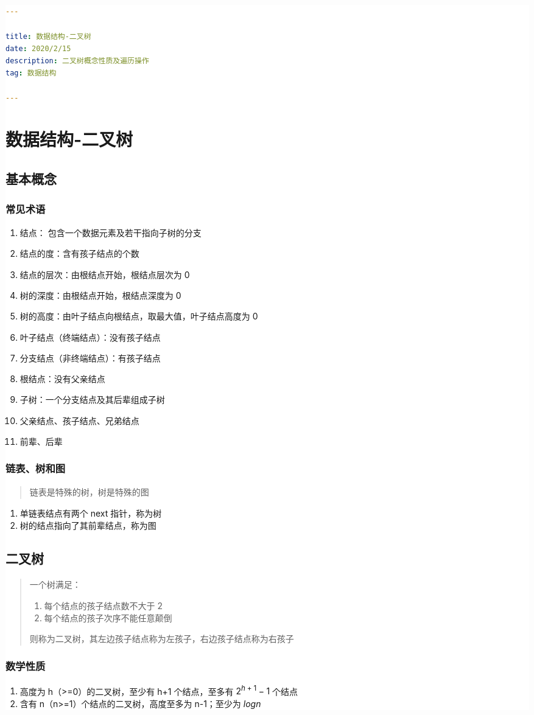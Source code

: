 ```yaml
---

title: 数据结构-二叉树
date: 2020/2/15
description: 二叉树概念性质及遍历操作
tag: 数据结构
    
---
```




# 数据结构-二叉树

## 基本概念

### 常见术语

1. 结点： 包含一个数据元素及若干指向子树的分支 

2. 结点的度：含有孩子结点的个数
3. 结点的层次：由根结点开始，根结点层次为 0
4. 树的深度：由根结点开始，根结点深度为 0
5. 树的高度：由叶子结点向根结点，取最大值，叶子结点高度为 0
6. 叶子结点（终端结点）：没有孩子结点
7. 分支结点（非终端结点）：有孩子结点
8. 根结点：没有父亲结点
9. 子树：一个分支结点及其后辈组成子树
10. 父亲结点、孩子结点、兄弟结点
13. 前辈、后辈

### 链表、树和图

>链表是特殊的树，树是特殊的图

1. 单链表结点有两个 next 指针，称为树
2. 树的结点指向了其前辈结点，称为图

## 二叉树

> 一个树满足：
>
> 1. 每个结点的孩子结点数不大于 2
> 2. 每个结点的孩子次序不能任意颠倒
>
> 则称为二叉树，其左边孩子结点称为左孩子，右边孩子结点称为右孩子

### 数学性质

1. 高度为 h（>=0）的二叉树，至少有 h+1 个结点，至多有 $2^{h+1}-1$ 个结点
2. 含有 n（n>=1）个结点的二叉树，高度至多为 n-1；至少为 $logn$
